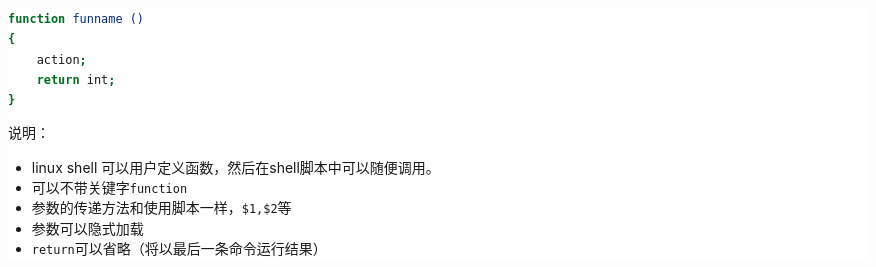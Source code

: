 ```bash
function funname ()
{
    action;
    return int;
}
```

说明：

- linux shell 可以用户定义函数，然后在shell脚本中可以随便调用。
- 可以不带关键字`function` 
- 参数的传递方法和使用脚本一样，`$1,$2`等
- 参数可以隐式加载
- `return`可以省略（将以最后一条命令运行结果）


